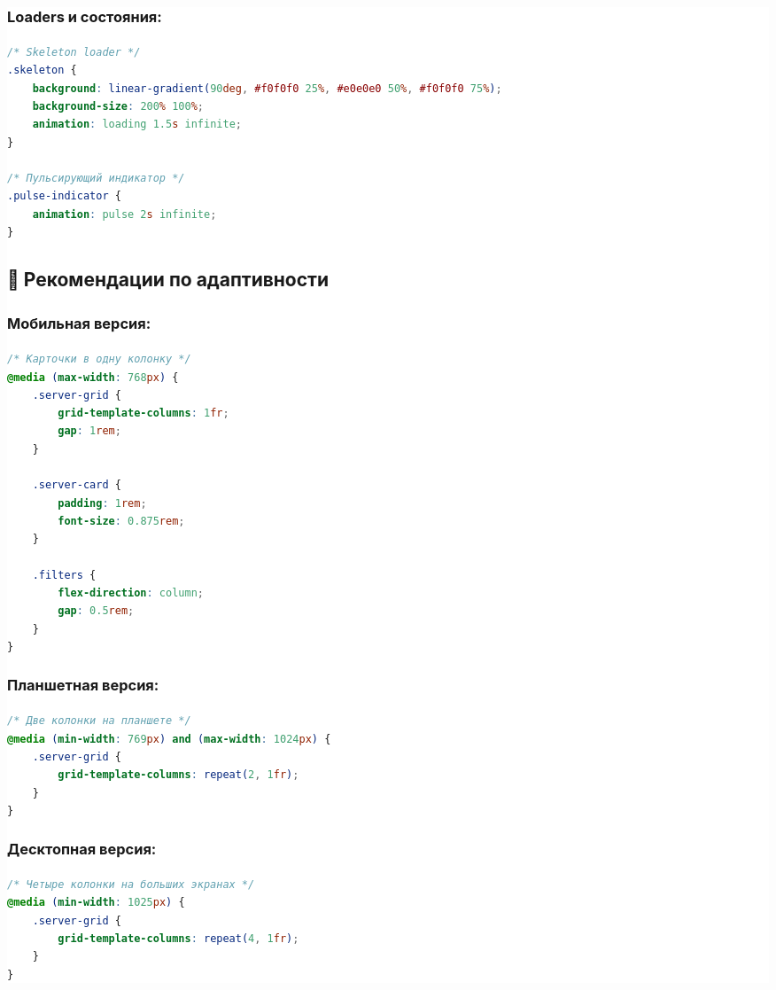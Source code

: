 ### Loaders и состояния:
```css
/* Skeleton loader */
.skeleton {
    background: linear-gradient(90deg, #f0f0f0 25%, #e0e0e0 50%, #f0f0f0 75%);
    background-size: 200% 100%;
    animation: loading 1.5s infinite;
}

/* Пульсирующий индикатор */
.pulse-indicator {
    animation: pulse 2s infinite;
}
```

## 📱 Рекомендации по адаптивности

### Мобильная версия:
```css
/* Карточки в одну колонку */
@media (max-width: 768px) {
    .server-grid {
        grid-template-columns: 1fr;
        gap: 1rem;
    }
    
    .server-card {
        padding: 1rem;
        font-size: 0.875rem;
    }
    
    .filters {
        flex-direction: column;
        gap: 0.5rem;
    }
}
```

### Планшетная версия:
```css
/* Две колонки на планшете */
@media (min-width: 769px) and (max-width: 1024px) {
    .server-grid {
        grid-template-columns: repeat(2, 1fr);
    }
}
```

### Десктопная версия:
```css
/* Четыре колонки на больших экранах */
@media (min-width: 1025px) {
    .server-grid {
        grid-template-columns: repeat(4, 1fr);
    }
}
```
